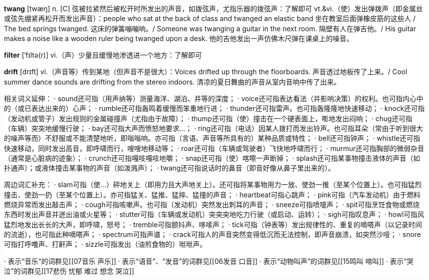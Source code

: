 <span class="vocabulary">**twang**</span> [twæŋ]
<span class="definition">n. [C] 弦被拉紧然后被松开时所发出的声音，如拨弦声，尤指乐器的拨弦声：</span>了解即可 <span class="definition">vt.&vi.（使）发出弹拨声（即金属丝或弦先绷紧再松开而发出声音）：</span>people who sat at the back of class and twanged an elastic band 坐在教室后面弹橡皮筋的这些人 / The bed springs twanged. 这床的弹簧嘣嘣响。/ Someone was twanging a guitar in the next room. 隔壁有人在弹吉他。/ His guitar makes a noise like a wooden ruler being twanged upon a desk. 他的吉他发出一声仿佛木尺弹在课桌上的噪音。
           
<span class="vocabulary">**filter**</span> [ˈfɪltə(r)]
<span class="definition">vi.（声）少量且缓慢地渗透进一个地方：</span>了解即可
           
<span class="vocabulary">**drift**</span> [drɪft]
<span class="definition">vi.（声音等）传到某地（但声音不是很大）：</span>Voices drifted up through the floorboards. 声音透过地板传了上来。/ Cool summer dance sounds are drifting from the stereo indoors. 清凉的夏日舞曲的声音从室内音响中传了出来。

相关词义延伸：
· sound还可指（用声纳等）测量海洋、湖泊、井等的深度；
· voice还可指表达看法（并影响决策）的权利。也可指内心中的（或已表达出来的）心声；
· rumble还可指轰鸣着缓慢而笨重地行进；
· thunder还可指雷声。也可指轰隆隆地快速移动；
· knock还可指（发动机或管子）发出规则的金属碰撞声（尤指由于故障）；
· thump还可指（使）撞击在一个硬表面上，嘭地发出闷响；
· chug还可指（车辆）突突地缓慢行驶；
· bay还可指大声而愤怒地要求…；
· ring还可指（电话）因某人拨打而发出铃声。也可指耳朵（常由于听到很大的噪声等而）不舒服或不能清楚地听，即嗡嗡响。亦可指（言语、声音等所具有的）某种品质或特性；
· bell还可指钟声；
· whistle还可指快速移动，同时发出高音，即呼啸而行，嗖嗖地移动等；
· roar还可指（车辆或驾驶者）飞快地呼啸而行；
· murmur还可指胸部的微弱杂音（通常是心脏病的迹象）；
· crunch还可指嘎吱嘎吱地嚼；
· snap还可指（使）喀嚓一声断掉；
· splash还可指某事物撞击液体的声音（如扑通声）；或液体撞击某事物的声音（如泼溅声）；
· twang还可指说话时的鼻音（即音好像从鼻子里出来的）。

周边词汇补充：
· slam可指（使…）砰地关上（即用力且大声地关上）。还可指将某事物用力一放、使劲一推（至某个位置上）。也可指猛烈撞击、使劲一扔（至某个位置上）。亦可指猛关、猛推、猛摔、猛撞的声音；
· heartbeat可指心跳声；
· pink可指（汽车发动机）由于燃料燃烧异常而发出敲击声；
· cough可指咳嗽声。也可指（发动机）突然发出刺耳的声音；
· sneeze可指喷嚏声；
· spit可指烹饪食物或燃烧东西时发出声音并迸出油或火星等；
· stutter可指（车辆或发动机）突突突地吃力行驶（或启动、运转）；
· sigh可指叹息声；
· howl可指风猛烈地发出长长的大声，即呼啸，怒号；
· tremble可指颤抖声、哆嗦声；
· tick可指（钟表等）发出规律性的、重复的嘀嗒声（以记录时间的流逝），也可指此种嘀嗒声；
· spectrum可指声谱；
· crack可指人的声音突然变得低沉而无法控制，即声音崩溃，如突然沙哑；
· snore可指打呼噜声、打鼾声；
· sizzle可指发出（油煎食物的）咝咝声。     

· 表示“音乐”的词群见[[07音乐 声乐]]
· 表示“语音”、“发音”的词群见[[06发音 口音]]
· 表示“动物叫声”的词群见[[15鸣叫 啼叫]]
· 表示“哭泣”的词群见[[17悲伤 忧郁 难过 想念 哭泣]]
